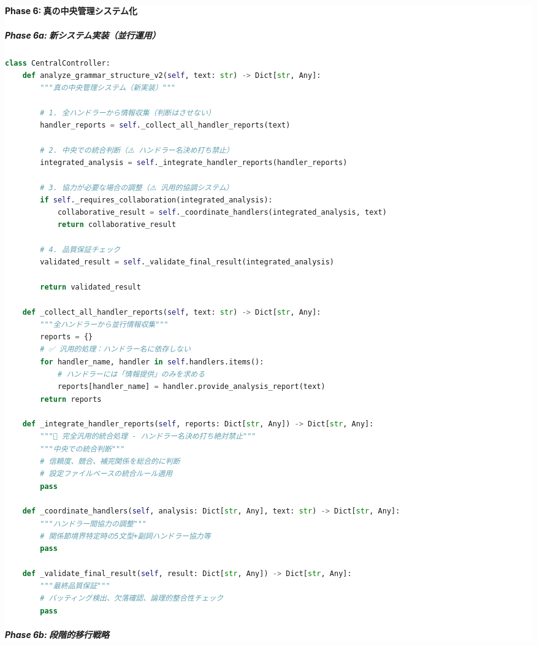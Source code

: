 #### **Phase 6: 真の中央管理システム化**

##### **Phase 6a: 新システム実装（並行運用）**
```python
class CentralController:
    def analyze_grammar_structure_v2(self, text: str) -> Dict[str, Any]:
        """真の中央管理システム（新実装）"""
        
        # 1. 全ハンドラーから情報収集（判断はさせない）
        handler_reports = self._collect_all_handler_reports(text)
        
        # 2. 中央での統合判断（⚠️ ハンドラー名決め打ち禁止）
        integrated_analysis = self._integrate_handler_reports(handler_reports)
        
        # 3. 協力が必要な場合の調整（⚠️ 汎用的協調システム）
        if self._requires_collaboration(integrated_analysis):
            collaborative_result = self._coordinate_handlers(integrated_analysis, text)
            return collaborative_result
        
        # 4. 品質保証チェック
        validated_result = self._validate_final_result(integrated_analysis)
        
        return validated_result
    
    def _collect_all_handler_reports(self, text: str) -> Dict[str, Any]:
        """全ハンドラーから並行情報収集"""
        reports = {}
        # ✅ 汎用的処理：ハンドラー名に依存しない
        for handler_name, handler in self.handlers.items():
            # ハンドラーには「情報提供」のみを求める
            reports[handler_name] = handler.provide_analysis_report(text)
        return reports
    
    def _integrate_handler_reports(self, reports: Dict[str, Any]) -> Dict[str, Any]:
        """🚨 完全汎用的統合処理 - ハンドラー名決め打ち絶対禁止"""
        """中央での統合判断"""
        # 信頼度、競合、補完関係を総合的に判断
        # 設定ファイルベースの統合ルール適用
        pass
    
    def _coordinate_handlers(self, analysis: Dict[str, Any], text: str) -> Dict[str, Any]:
        """ハンドラー間協力の調整"""
        # 関係節境界特定時の5文型+副詞ハンドラー協力等
        pass
    
    def _validate_final_result(self, result: Dict[str, Any]) -> Dict[str, Any]:
        """最終品質保証"""
        # バッティング検出、欠落確認、論理的整合性チェック
        pass
```

##### **Phase 6b: 段階的移行戦略**
